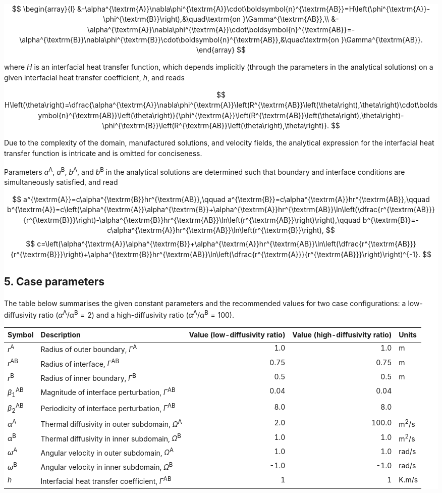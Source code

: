 $$
\begin{array}{l}
&-\alpha^{\textrm{A}}\nabla\phi^{\textrm{A}}\cdot\boldsymbol{n}^{\textrm{AB}}=H\left(\phi^{\textrm{A}}-\phi^{\textrm{B}}\right),&\quad\textrm{on }\Gamma^{\textrm{AB}},\\
&-\alpha^{\textrm{A}}\nabla\phi^{\textrm{A}}\cdot\boldsymbol{n}^{\textrm{AB}}=-\alpha^{\textrm{B}}\nabla\phi^{\textrm{B}}\cdot\boldsymbol{n}^{\textrm{AB}},&\quad\textrm{on }\Gamma^{\textrm{AB}}.
\end{array}
$$

where $H$ is an interfacial heat transfer function, which depends implicitly (through the parameters in the analytical solutions) on a given interfacial heat transfer coefficient, $h$, and reads

$$
H\left(\theta\right)=\dfrac{\alpha^{\textrm{A}}\nabla\phi^{\textrm{A}}\left(R^{\textrm{AB}}\left(\theta\right),\theta\right)\cdot\boldsymbol{n}^{\textrm{AB}}\left(\theta\right)}{\phi^{\textrm{A}}\left(R^{\textrm{AB}}\left(\theta\right),\theta\right)-\phi^{\textrm{B}}\left(R^{\textrm{AB}}\left(\theta\right),\theta\right)}.
$$

Due to the complexity of the domain, manufactured solutions, and velocity fields, the analytical expression for the interfacial heat transfer function is intricate and is omitted for conciseness.

Parameters $a^{\textrm{A}}$, $a^{\textrm{B}}$, $b^{\textrm{A}}$, and $b^{\textrm{B}}$ in the analytical solutions are determined such that boundary and interface conditions are simultaneously satisfied, and read

$$
a^{\textrm{A}}=c\alpha^{\textrm{B}}hr^{\textrm{AB}},\qquad
a^{\textrm{B}}=c\alpha^{\textrm{A}}hr^{\textrm{AB}},\qquad
b^{\textrm{A}}=c\left(\alpha^{\textrm{A}}\alpha^{\textrm{B}}+\alpha^{\textrm{A}}hr^{\textrm{AB}}\ln\left(\dfrac{r^{\textrm{AB}}}{r^{\textrm{B}}}\right)-\alpha^{\textrm{B}}hr^{\textrm{AB}}\ln\left(r^{\textrm{AB}}\right)\right),\qquad
b^{\textrm{B}}=-c\alpha^{\textrm{A}}hr^{\textrm{AB}}\ln\left(r^{\textrm{B}}\right),
$$
$$
c=\left(\alpha^{\textrm{A}}\alpha^{\textrm{B}}+\alpha^{\textrm{A}}hr^{\textrm{AB}}\ln\left(\dfrac{r^{\textrm{AB}}}{r^{\textrm{B}}}\right)+\alpha^{\textrm{B}}hr^{\textrm{AB}}\ln\left(\dfrac{r^{\textrm{A}}}{r^{\textrm{AB}}}\right)\right)^{-1}.
$$

## 5. Case parameters

The table below summarises the given constant parameters and the recommended values for two case configurations: a low-diffusivity ratio ($\alpha^{\textrm{A}}/\alpha^{\textrm{B}}=2$) and a high-diffusivity ratio ($\alpha^{\textrm{A}}/\alpha^{\textrm{B}}=100$).

| Symbol                    | Description                                                       | Value (low-diffusivity ratio) | Value (high-diffusivity ratio) | Units              |
|:--------------------------|:------------------------------------------------------------------|------------------------------:|-------------------------------:|:-------------------|
| $r^{\textrm{A}}$          | Radius of outer boundary, $\Gamma^{\textrm{A}}$                   | 1.0                           | 1.0                            | m                  |
| $r^{\textrm{AB}}$         | Radius of interface, $\Gamma^{\textrm{AB}}$                       | 0.75                          | 0.75                           | m                  |
| $r^{\textrm{B}}$          | Radius of inner boundary, $\Gamma^{\textrm{B}}$                   | 0.5                           | 0.5                            | m                  |
| $\beta_{1}^{\textrm{AB}}$               | Magnitude of interface perturbation, $\Gamma^{\textrm{AB}}$       | 0.04                          | 0.04                           |                    |
| $\beta_{2}^{\textrm{AB}}$               | Periodicity of interface perturbation, $\Gamma^{\textrm{AB}}$     | 8.0                           | 8.0                            |                    |
| $\alpha^{\textrm{A}}$     | Thermal diffusivity in outer subdomain, $\Omega^{\textrm{A}}$     | 2.0                           | 100.0                          | m<sup>2</sup>/s    |
| $\alpha^{\textrm{B}}$     | Thermal diffusivity in inner subdomain, $\Omega^{\textrm{B}}$     | 1.0                           | 1.0                            | m<sup>2</sup>/s    |
| $\omega^{\textrm{A}}$     | Angular velocity in outer subdomain, $\Omega^{\textrm{A}}$        | 1.0                           | 1.0                            | rad/s              |
| $\omega^{\textrm{B}}$     | Angular velocity in inner subdomain, $\Omega^{\textrm{B}}$        | -1.0                          | -1.0                           | rad/s              |
| $h$                       | Interfacial heat transfer coefficient, $\Gamma^{\textrm{AB}}$     | 1                             | 1                              | K.m/s              |
